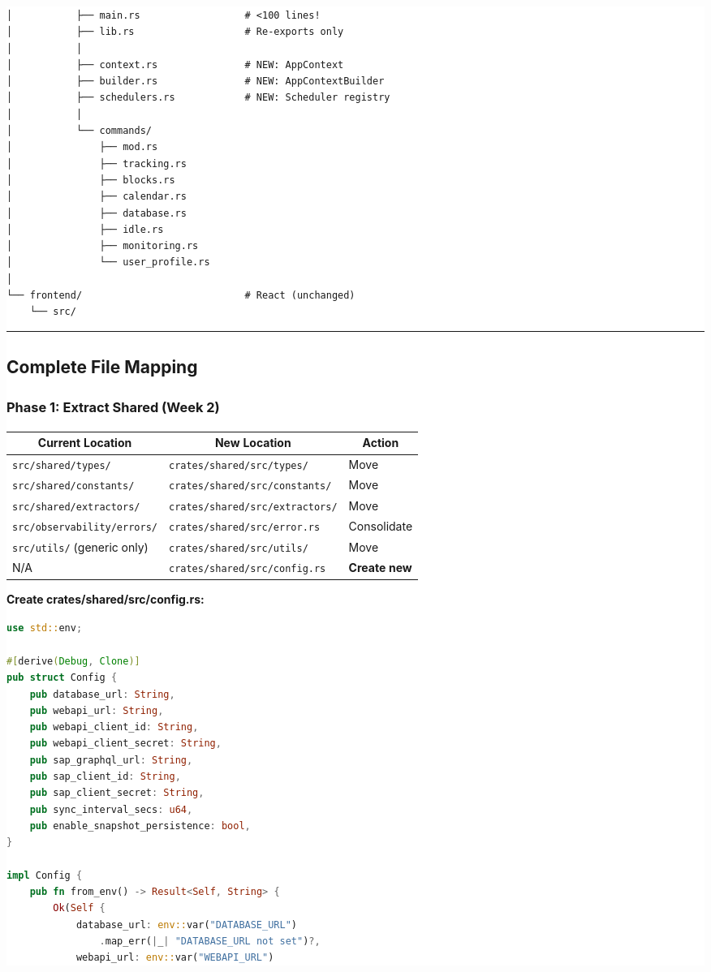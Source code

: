 ```
│           ├── main.rs                  # <100 lines!
│           ├── lib.rs                   # Re-exports only
│           │
│           ├── context.rs               # NEW: AppContext
│           ├── builder.rs               # NEW: AppContextBuilder
│           ├── schedulers.rs            # NEW: Scheduler registry
│           │
│           └── commands/
│               ├── mod.rs
│               ├── tracking.rs
│               ├── blocks.rs
│               ├── calendar.rs
│               ├── database.rs
│               ├── idle.rs
│               ├── monitoring.rs
│               └── user_profile.rs
│
└── frontend/                            # React (unchanged)
    └── src/
```

---

## Complete File Mapping

### Phase 1: Extract Shared (Week 2)

| Current Location | New Location | Action |
|-----------------|--------------|--------|
| `src/shared/types/` | `crates/shared/src/types/` | Move |
| `src/shared/constants/` | `crates/shared/src/constants/` | Move |
| `src/shared/extractors/` | `crates/shared/src/extractors/` | Move |
| `src/observability/errors/` | `crates/shared/src/error.rs` | Consolidate |
| `src/utils/` (generic only) | `crates/shared/src/utils/` | Move |
| N/A | `crates/shared/src/config.rs` | **Create new** |

**Create crates/shared/src/config.rs:**
```rust
use std::env;

#[derive(Debug, Clone)]
pub struct Config {
    pub database_url: String,
    pub webapi_url: String,
    pub webapi_client_id: String,
    pub webapi_client_secret: String,
    pub sap_graphql_url: String,
    pub sap_client_id: String,
    pub sap_client_secret: String,
    pub sync_interval_secs: u64,
    pub enable_snapshot_persistence: bool,
}

impl Config {
    pub fn from_env() -> Result<Self, String> {
        Ok(Self {
            database_url: env::var("DATABASE_URL")
                .map_err(|_| "DATABASE_URL not set")?,
            webapi_url: env::var("WEBAPI_URL")
```